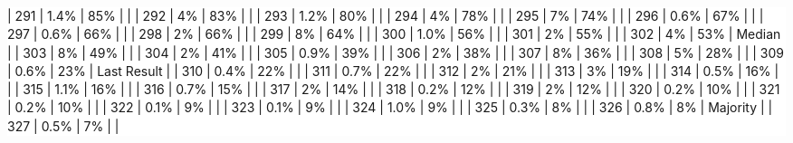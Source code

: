 | 291 | 1.4% | 85% |  |
| 292 | 4% | 83% |  |
| 293 | 1.2% | 80% |  |
| 294 | 4% | 78% |  |
| 295 | 7% | 74% |  |
| 296 | 0.6% | 67% |  |
| 297 | 0.6% | 66% |  |
| 298 | 2% | 66% |  |
| 299 | 8% | 64% |  |
| 300 | 1.0% | 56% |  |
| 301 | 2% | 55% |  |
| 302 | 4% | 53% | Median |
| 303 | 8% | 49% |  |
| 304 | 2% | 41% |  |
| 305 | 0.9% | 39% |  |
| 306 | 2% | 38% |  |
| 307 | 8% | 36% |  |
| 308 | 5% | 28% |  |
| 309 | 0.6% | 23% | Last Result |
| 310 | 0.4% | 22% |  |
| 311 | 0.7% | 22% |  |
| 312 | 2% | 21% |  |
| 313 | 3% | 19% |  |
| 314 | 0.5% | 16% |  |
| 315 | 1.1% | 16% |  |
| 316 | 0.7% | 15% |  |
| 317 | 2% | 14% |  |
| 318 | 0.2% | 12% |  |
| 319 | 2% | 12% |  |
| 320 | 0.2% | 10% |  |
| 321 | 0.2% | 10% |  |
| 322 | 0.1% | 9% |  |
| 323 | 0.1% | 9% |  |
| 324 | 1.0% | 9% |  |
| 325 | 0.3% | 8% |  |
| 326 | 0.8% | 8% | Majority |
| 327 | 0.5% | 7% |  |